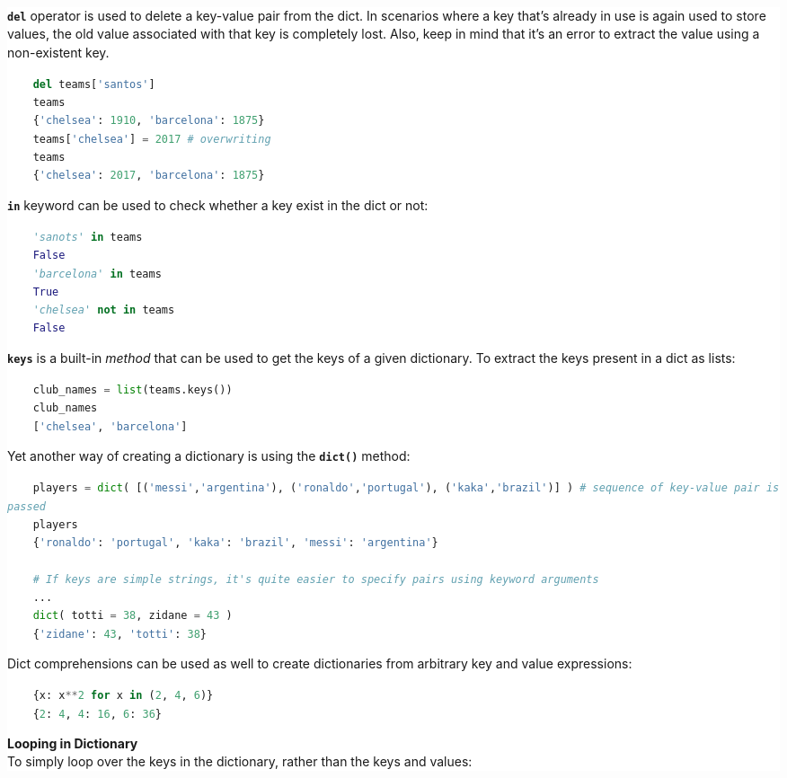 ****`del`****  operator is used to delete a key-value pair from the dict. In scenarios where a key that’s already in use is again used to store values, the old value associated with that key is completely lost. Also, keep in mind that it’s an error to extract the value using a non-existent key.

```python
    del teams['santos']
    teams
    {'chelsea': 1910, 'barcelona': 1875}
    teams['chelsea'] = 2017 # overwriting    
    teams
    {'chelsea': 2017, 'barcelona': 1875}
```

****`in`****  keyword can be used to check whether a key exist in the dict or not:

```python
    'sanots' in teams
    False    
    'barcelona' in teams
    True
    'chelsea' not in teams
    False
```

****`keys`****  is a built-in  _method_  that can be used to get the keys of a given dictionary. To extract the keys present in a dict as lists:

```python
    club_names = list(teams.keys())    
    club_names
    ['chelsea', 'barcelona']
```

Yet another way of creating a dictionary is using the  ****`dict()`****  method:

```python
    players = dict( [('messi','argentina'), ('ronaldo','portugal'), ('kaka','brazil')] ) # sequence of key-value pair is passed  
    players
    {'ronaldo': 'portugal', 'kaka': 'brazil', 'messi': 'argentina'}
    
    # If keys are simple strings, it's quite easier to specify pairs using keyword arguments
    ...
    dict( totti = 38, zidane = 43 )
    {'zidane': 43, 'totti': 38}
```

Dict comprehensions can be used as well to create dictionaries from arbitrary key and value expressions:

```python
    {x: x**2 for x in (2, 4, 6)}
    {2: 4, 4: 16, 6: 36}
```

****Looping in Dictionary****  
To simply loop over the keys in the dictionary, rather than the keys and values:
